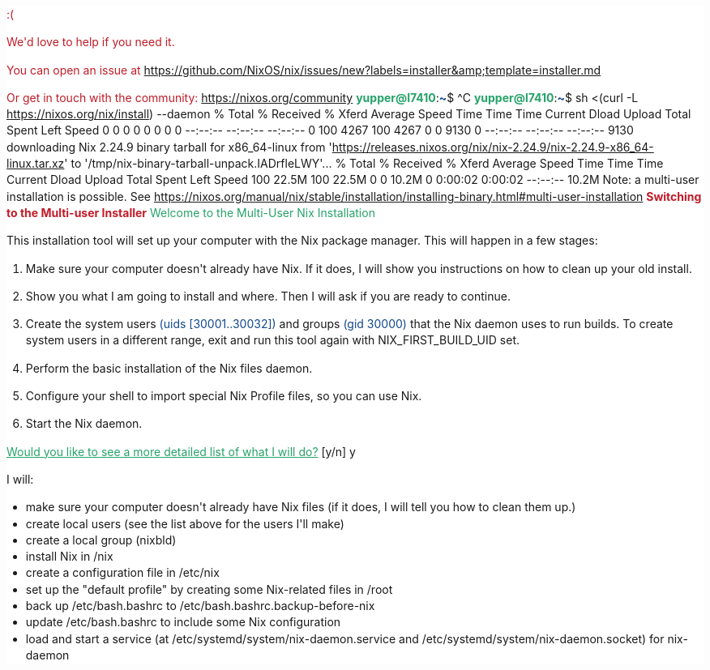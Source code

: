 <font color="#C01C28">:(</font>

<font color="#C01C28">We&apos;d love to help if you need it.</font>

<font color="#C01C28">You can open an issue at</font>
<font color="#C01C28">https://github.com/NixOS/nix/issues/new?labels=installer&amp;template=installer.md</font>

<font color="#C01C28">Or get in touch with the community: https://nixos.org/community</font>
<font color="#26A269"><b>yupper@l7410</b></font>:<font color="#12488B"><b>~</b></font>$ ^C
<font color="#26A269"><b>yupper@l7410</b></font>:<font color="#12488B"><b>~</b></font>$ sh &lt;(curl -L https://nixos.org/nix/install) --daemon
  % Total    % Received % Xferd  Average Speed   Time    Time     Time  Current
                                 Dload  Upload   Total   Spent    Left  Speed
  0     0    0     0    0     0      0      0 --:--:-- --:--:-- --:--:--     0
100  4267  100  4267    0     0   9130      0 --:--:-- --:--:-- --:--:--  9130
downloading Nix 2.24.9 binary tarball for x86_64-linux from &apos;https://releases.nixos.org/nix/nix-2.24.9/nix-2.24.9-x86_64-linux.tar.xz&apos; to &apos;/tmp/nix-binary-tarball-unpack.IADrfleLWY&apos;...
  % Total    % Received % Xferd  Average Speed   Time    Time     Time  Current
                                 Dload  Upload   Total   Spent    Left  Speed
100 22.5M  100 22.5M    0     0  10.2M      0  0:00:02  0:00:02 --:--:-- 10.2M
Note: a multi-user installation is possible. See https://nixos.org/manual/nix/stable/installation/installing-binary.html#multi-user-installation
<font color="#C01C28"><b>Switching to the Multi-user Installer</b></font>
<font color="#26A269">Welcome to the Multi-User Nix Installation</font>

This installation tool will set up your computer with the Nix package
manager. This will happen in a few stages:

1. Make sure your computer doesn&apos;t already have Nix. If it does, I
   will show you instructions on how to clean up your old install.

2. Show you what I am going to install and where. Then I will ask
   if you are ready to continue.

3. Create the system users <font color="#12488B">(uids [30001..30032])</font> and groups <font color="#12488B">(gid 30000)</font>
   that the Nix daemon uses to run builds. To create system users
   in a different range, exit and run this tool again with
   NIX_FIRST_BUILD_UID set.

4. Perform the basic installation of the Nix files daemon.

5. Configure your shell to import special Nix Profile files, so you
   can use Nix.

6. Start the Nix daemon.

<font color="#26A269"><u style="text-decoration-style:single">Would you like to see a more detailed list of what I will do?</u></font>
[y/n] y


I will:

 - make sure your computer doesn&apos;t already have Nix files
   (if it does, I will tell you how to clean them up.)
 - create local users (see the list above for the users I&apos;ll make)
 - create a local group (nixbld)
 - install Nix in /nix
 - create a configuration file in /etc/nix
 - set up the &quot;default profile&quot; by creating some Nix-related files in
   /root
 - back up /etc/bash.bashrc to /etc/bash.bashrc.backup-before-nix
 - update /etc/bash.bashrc to include some Nix configuration
 - load and start a service (at /etc/systemd/system/nix-daemon.service
   and /etc/systemd/system/nix-daemon.socket) for nix-daemon

